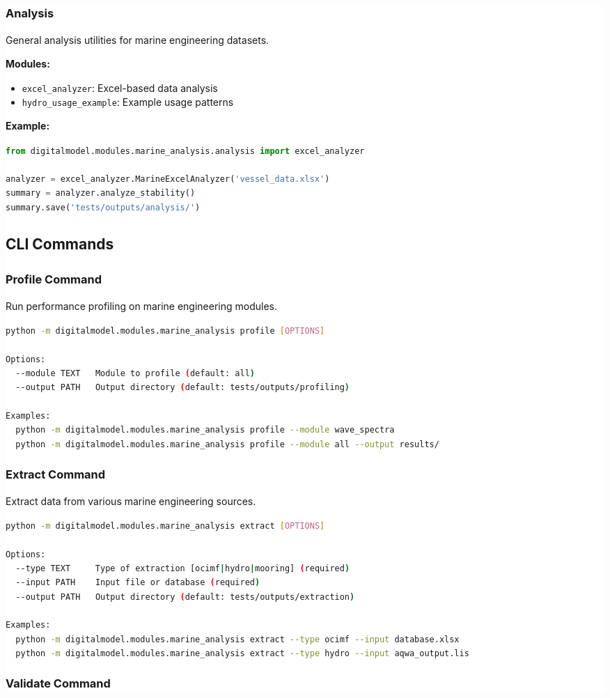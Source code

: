 ### Analysis

General analysis utilities for marine engineering datasets.

**Modules:**
- `excel_analyzer`: Excel-based data analysis
- `hydro_usage_example`: Example usage patterns

**Example:**
```python
from digitalmodel.modules.marine_analysis.analysis import excel_analyzer

analyzer = excel_analyzer.MarineExcelAnalyzer('vessel_data.xlsx')
summary = analyzer.analyze_stability()
summary.save('tests/outputs/analysis/')
```

## CLI Commands

### Profile Command

Run performance profiling on marine engineering modules.

```bash
python -m digitalmodel.modules.marine_analysis profile [OPTIONS]

Options:
  --module TEXT   Module to profile (default: all)
  --output PATH   Output directory (default: tests/outputs/profiling)

Examples:
  python -m digitalmodel.modules.marine_analysis profile --module wave_spectra
  python -m digitalmodel.modules.marine_analysis profile --module all --output results/
```

### Extract Command

Extract data from various marine engineering sources.

```bash
python -m digitalmodel.modules.marine_analysis extract [OPTIONS]

Options:
  --type TEXT     Type of extraction [ocimf|hydro|mooring] (required)
  --input PATH    Input file or database (required)
  --output PATH   Output directory (default: tests/outputs/extraction)

Examples:
  python -m digitalmodel.modules.marine_analysis extract --type ocimf --input database.xlsx
  python -m digitalmodel.modules.marine_analysis extract --type hydro --input aqwa_output.lis
```

### Validate Command
